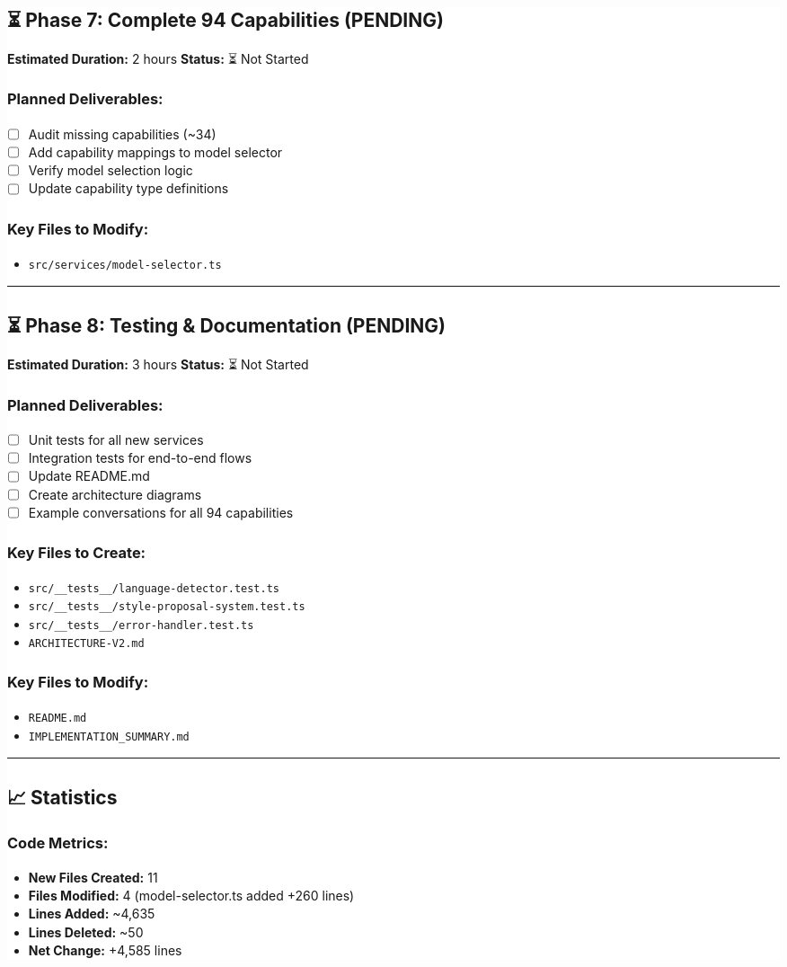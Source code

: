 
## ⏳ Phase 7: Complete 94 Capabilities (PENDING)

**Estimated Duration:** 2 hours
**Status:** ⏳ Not Started

### Planned Deliverables:
- [ ] Audit missing capabilities (~34)
- [ ] Add capability mappings to model selector
- [ ] Verify model selection logic
- [ ] Update capability type definitions

### Key Files to Modify:
- `src/services/model-selector.ts`

---

## ⏳ Phase 8: Testing & Documentation (PENDING)

**Estimated Duration:** 3 hours
**Status:** ⏳ Not Started

### Planned Deliverables:
- [ ] Unit tests for all new services
- [ ] Integration tests for end-to-end flows
- [ ] Update README.md
- [ ] Create architecture diagrams
- [ ] Example conversations for all 94 capabilities

### Key Files to Create:
- `src/__tests__/language-detector.test.ts`
- `src/__tests__/style-proposal-system.test.ts`
- `src/__tests__/error-handler.test.ts`
- `ARCHITECTURE-V2.md`

### Key Files to Modify:
- `README.md`
- `IMPLEMENTATION_SUMMARY.md`

---

## 📈 Statistics

### Code Metrics:
- **New Files Created:** 11
- **Files Modified:** 4 (model-selector.ts added +260 lines)
- **Lines Added:** ~4,635
- **Lines Deleted:** ~50
- **Net Change:** +4,585 lines

